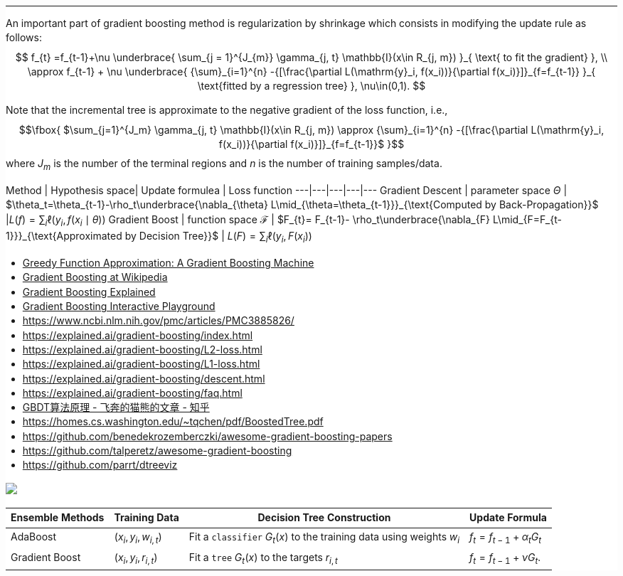 ***

An important part of gradient boosting method is regularization by shrinkage which consists in modifying the update rule as follows:
$$
f_{t}
=f_{t-1}+\nu \underbrace{ \sum_{j = 1}^{J_{m}} \gamma_{j, t} \mathbb{I}(x\in R_{j, m}) }_{ \text{ to fit the gradient} }, \\
\approx f_{t-1} + \nu \underbrace{ {\sum}_{i=1}^{n} -{[\frac{\partial L(\mathrm{y}_i, f(x_i))}{\partial f(x_i)}]}_{f=f_{t-1}} }_{ \text{fitted by a regression tree} },
 \nu\in(0,1).
$$

Note that the incremental tree is approximate to the negative gradient of the loss function, i.e.,
$$\fbox{ $\sum_{j=1}^{J_m} \gamma_{j, t} \mathbb{I}(x\in R_{j, m}) \approx {\sum}_{i=1}^{n} -{[\frac{\partial L(\mathrm{y}_i, f(x_i))}{\partial f(x_i)}]}_{f=f_{t-1}}$ }$$
where $J_m$ is the number of the terminal regions and ${n}$ is the number of training samples/data.

Method | Hypothesis space| Update formulea | Loss function
---|---|---|---|---
Gradient Descent | parameter space $\Theta$  | $\theta_t=\theta_{t-1}-\rho_t\underbrace{\nabla_{\theta} L\mid_{\theta=\theta_{t-1}}}_{\text{Computed by Back-Propagation}}$ |$L(f)=\sum_{i}\ell(y_i, f(x_i\mid \theta))$
Gradient Boost   | function space $\mathcal F$ | $F_{t}= F_{t-1}- \rho_t\underbrace{\nabla_{F} L\mid_{F=F_{t-1}}}_{\text{Approximated by Decision Tree}}$ | $L(F)=\sum_{i}\ell(y_i, F(x_i))$

* [Greedy Function Approximation: A Gradient Boosting Machine](https://statweb.stanford.edu/~jhf/ftp/trebst.pdf)
* [Gradient Boosting at Wikipedia](https://www.wikiwand.com/en/Gradient_boosting)
* [Gradient Boosting Explained](https://arogozhnikov.github.io/2016/06/24/gradient_boosting_explained.html)
* [Gradient Boosting Interactive Playground](https://arogozhnikov.github.io/2016/07/05/gradient_boosting_playground.html)
* https://www.ncbi.nlm.nih.gov/pmc/articles/PMC3885826/
* https://explained.ai/gradient-boosting/index.html
* https://explained.ai/gradient-boosting/L2-loss.html
* https://explained.ai/gradient-boosting/L1-loss.html
* https://explained.ai/gradient-boosting/descent.html
* https://explained.ai/gradient-boosting/faq.html
* [GBDT算法原理 - 飞奔的猫熊的文章 - 知乎](https://zhuanlan.zhihu.com/p/50176849)
* https://homes.cs.washington.edu/~tqchen/pdf/BoostedTree.pdf
* https://github.com/benedekrozemberczki/awesome-gradient-boosting-papers
* https://github.com/talperetz/awesome-gradient-boosting
* https://github.com/parrt/dtreeviz

<img src="https://raw.githubusercontent.com/benedekrozemberczki/awesome-gradient-boosting-papers/master/boosting.gif">

Ensemble Methods| Training Data |Decision Tree Construction |Update Formula
---|---|---|---
AdaBoost| $(x_i, y_i, w_{i, t})$ | Fit a `classifier` $G_t(x)$ to the training data using weights $w_i$| $f_t=f_{t-1}+\alpha_t G_t$
Gradient  Boost | $(x_i, y_i, r_{i, t})$|Fit a `tree` $G_t(x)$ to the targets $r_{i,t}$| $f_t=f_{t-1}+\nu G_t$.
